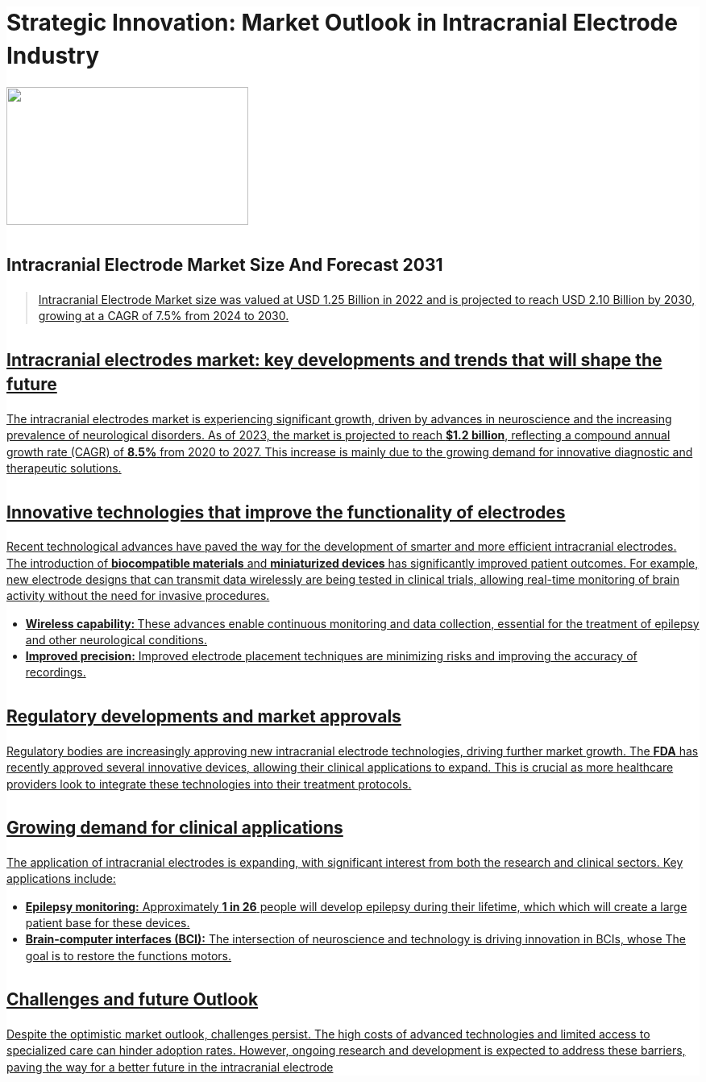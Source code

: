 <h1>Strategic Innovation: Market Outlook in Intracranial Electrode Industry</h1><img src="https://ffe5etoiles.com/wp-content/uploads/2025/01/MST7-300x171.png" alt="" width="300" height="171" class="aligncenter size-medium wp-image-105565" /><h2>Intracranial Electrode Market Size And Forecast 2031</h2><blockquote><p><p><a href="https://www.verifiedmarketreports.com/download-sample/?rid=469680&utm_source=Github&utm_medium=377" target="_blank">Intracranial Electrode Market size was valued at USD 1.25 Billion in 2022 and is projected to reach USD 2.10 Billion by 2030, growing at a CAGR of 7.5% from 2024 to 2030.</strong></span></p></p></blockquote><h2>Intracranial electrodes market: key developments and trends that will shape the future</h2><p>The intracranial electrodes market is experiencing significant growth, driven by advances in neuroscience and the increasing prevalence of neurological disorders. As of 2023, the market is projected to reach <strong>$1.2 billion</strong>, reflecting a compound annual growth rate (CAGR) of <strong>8.5%</strong> from 2020 to 2027. This increase is mainly due to the growing demand for innovative diagnostic and therapeutic solutions.</p><h2>Innovative technologies that improve the functionality of electrodes</h2><p>Recent technological advances have paved the way for the development of smarter and more efficient intracranial electrodes. The introduction of <strong>biocompatible materials</strong> and <strong>miniaturized devices</strong> has significantly improved patient outcomes. For example, new electrode designs that can transmit data wirelessly are being tested in clinical trials, allowing real-time monitoring of brain activity without the need for invasive procedures.</p><ul><li><strong >Wireless capability: </strong> These advances enable continuous monitoring and data collection, essential for the treatment of epilepsy and other neurological conditions.</li><li><strong>Improved precision:</strong> Improved electrode placement techniques are minimizing risks and improving the accuracy of recordings. </li></ul><h2>Regulatory developments and market approvals</h2><p>Regulatory bodies are increasingly approving new intracranial electrode technologies, driving further market growth. The <strong>FDA</strong> has recently approved several innovative devices, allowing their clinical applications to expand. This is crucial as more healthcare providers look to integrate these technologies into their treatment protocols.</p><h2>Growing demand for clinical applications</h2><p>The application of intracranial electrodes is expanding, with significant interest from both the research and clinical sectors. Key applications include:</p><ul><li><strong>Epilepsy monitoring:</strong> Approximately <strong>1 in 26</strong> people will develop epilepsy during their lifetime, which which will create a large patient base for these devices.</li><li><strong>Brain-computer interfaces (BCI):</strong> The intersection of neuroscience and technology is driving innovation in BCIs, whose The goal is to restore the functions motors.</li></ul> <h2>Challenges and future Outlook</h2><p>Despite the optimistic market outlook, challenges persist. The high costs of advanced technologies and limited access to specialized care can hinder adoption rates. However, ongoing research and development is expected to address these barriers, paving the way for a better future in the intracranial electrode